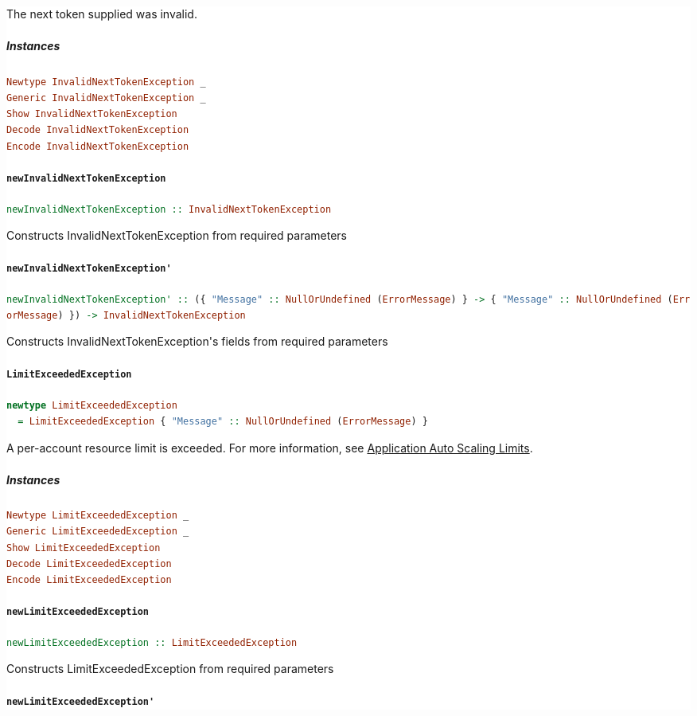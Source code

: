<p>The next token supplied was invalid.</p>

##### Instances
``` purescript
Newtype InvalidNextTokenException _
Generic InvalidNextTokenException _
Show InvalidNextTokenException
Decode InvalidNextTokenException
Encode InvalidNextTokenException
```

#### `newInvalidNextTokenException`

``` purescript
newInvalidNextTokenException :: InvalidNextTokenException
```

Constructs InvalidNextTokenException from required parameters

#### `newInvalidNextTokenException'`

``` purescript
newInvalidNextTokenException' :: ({ "Message" :: NullOrUndefined (ErrorMessage) } -> { "Message" :: NullOrUndefined (ErrorMessage) }) -> InvalidNextTokenException
```

Constructs InvalidNextTokenException's fields from required parameters

#### `LimitExceededException`

``` purescript
newtype LimitExceededException
  = LimitExceededException { "Message" :: NullOrUndefined (ErrorMessage) }
```

<p>A per-account resource limit is exceeded. For more information, see <a href="http://docs.aws.amazon.com/ApplicationAutoScaling/latest/userguide/application-auto-scaling-limits.html">Application Auto Scaling Limits</a>.</p>

##### Instances
``` purescript
Newtype LimitExceededException _
Generic LimitExceededException _
Show LimitExceededException
Decode LimitExceededException
Encode LimitExceededException
```

#### `newLimitExceededException`

``` purescript
newLimitExceededException :: LimitExceededException
```

Constructs LimitExceededException from required parameters

#### `newLimitExceededException'`
